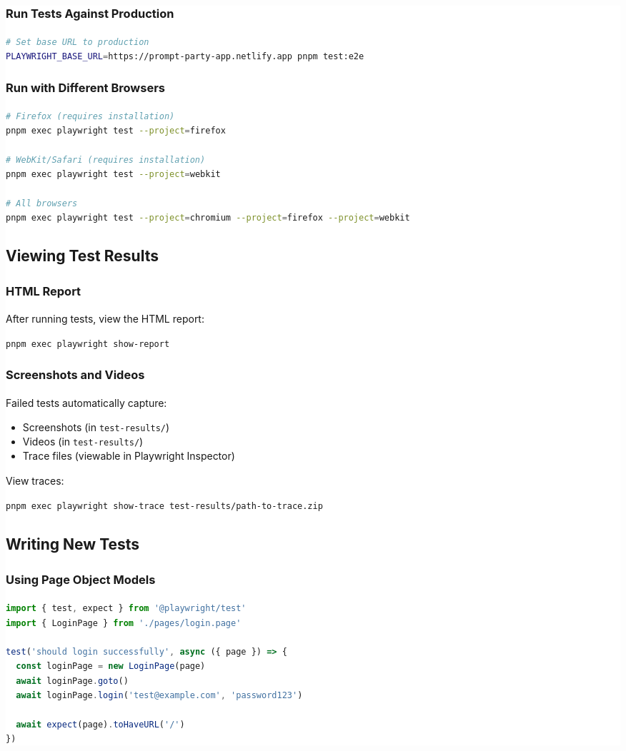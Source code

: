 ### Run Tests Against Production

```bash
# Set base URL to production
PLAYWRIGHT_BASE_URL=https://prompt-party-app.netlify.app pnpm test:e2e
```

### Run with Different Browsers

```bash
# Firefox (requires installation)
pnpm exec playwright test --project=firefox

# WebKit/Safari (requires installation)
pnpm exec playwright test --project=webkit

# All browsers
pnpm exec playwright test --project=chromium --project=firefox --project=webkit
```

## Viewing Test Results

### HTML Report

After running tests, view the HTML report:

```bash
pnpm exec playwright show-report
```

### Screenshots and Videos

Failed tests automatically capture:
- Screenshots (in `test-results/`)
- Videos (in `test-results/`)
- Trace files (viewable in Playwright Inspector)

View traces:

```bash
pnpm exec playwright show-trace test-results/path-to-trace.zip
```

## Writing New Tests

### Using Page Object Models

```typescript
import { test, expect } from '@playwright/test'
import { LoginPage } from './pages/login.page'

test('should login successfully', async ({ page }) => {
  const loginPage = new LoginPage(page)
  await loginPage.goto()
  await loginPage.login('test@example.com', 'password123')

  await expect(page).toHaveURL('/')
})
```
